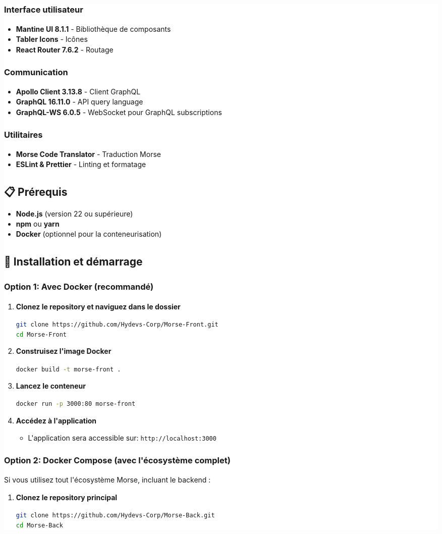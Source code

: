 ### Interface utilisateur
- **Mantine UI 8.1.1** - Bibliothèque de composants
- **Tabler Icons** - Icônes
- **React Router 7.6.2** - Routage

### Communication
- **Apollo Client 3.13.8** - Client GraphQL
- **GraphQL 16.11.0** - API query language
- **GraphQL-WS 6.0.5** - WebSocket pour GraphQL subscriptions

### Utilitaires
- **Morse Code Translator** - Traduction Morse
- **ESLint & Prettier** - Linting et formatage

## 📋 Prérequis

- **Node.js** (version 22 ou supérieure)
- **npm** ou **yarn**
- **Docker** (optionnel pour la conteneurisation)

## 🚀 Installation et démarrage

### Option 1: Avec Docker (recommandé)

1. **Clonez le repository et naviguez dans le dossier**
   ```bash
   git clone https://github.com/Hydevs-Corp/Morse-Front.git
   cd Morse-Front
   ```

2. **Construisez l'image Docker**
   ```bash
   docker build -t morse-front .
   ```

3. **Lancez le conteneur**
   ```bash
   docker run -p 3000:80 morse-front
   ```

4. **Accédez à l'application**
   - L'application sera accessible sur: `http://localhost:3000`

### Option 2: Docker Compose (avec l'écosystème complet)

Si vous utilisez tout l'écosystème Morse, incluant le backend :

1. **Clonez le repository principal**
   ```bash
   git clone https://github.com/Hydevs-Corp/Morse-Back.git
   cd Morse-Back
   ```
